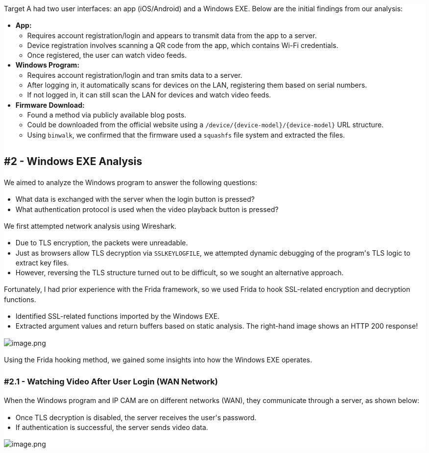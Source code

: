 Target A had two user interfaces: an app (iOS/Android) and a Windows EXE. Below are the initial findings from our analysis:

- **App:**
    - Requires account registration/login and appears to transmit data from the app to a server.
    - Device registration involves scanning a QR code from the app, which contains Wi-Fi credentials.
    - Once registered, the user can watch video feeds.
- **Windows Program:**
    - Requires account registration/login and tran smits data to a server.
    - After logging in, it automatically scans for devices on the LAN, registering them based on serial numbers.
    - If not logged in, it can still scan the LAN for devices and watch video feeds.
- **Firmware Download:**
    - Found a method via publicly available blog posts.
    - Could be downloaded from the official website using a `/device/{device-model}/{device-model}` URL structure.
    - Using `binwalk`, we confirmed that the firmware used a `squashfs` file system and extracted the files.

## #2 - Windows EXE Analysis

We aimed to analyze the Windows program to answer the following questions:

- What data is exchanged with the server when the login button is pressed?
- What authentication protocol is used when the video playback button is pressed?

We first attempted network analysis using Wireshark.

- Due to TLS encryption, the packets were unreadable.
- Just as browsers allow TLS decryption via `SSLKEYLOGFILE`, we attempted dynamic debugging of the program's TLS logic to extract key files.
- However, reversing the TLS structure turned out to be difficult, so we sought an alternative approach.

Fortunately, I had prior experience with the Frida framework, so we used Frida to hook SSL-related encryption and decryption functions.

- Identified SSL-related functions imported by the Windows EXE.
- Extracted argument values and return buffers based on static analysis. The right-hand image shows an HTTP 200 response!

![image.png](image%201.png)

Using the Frida hooking method, we gained some insights into how the Windows EXE operates.

### #2.1 - Watching Video After User Login (WAN Network)

When the Windows program and IP CAM are on different networks (WAN), they communicate through a server, as shown below:

- Once TLS decryption is disabled, the server receives the user's password.
- If authentication is successful, the server sends video data.

![image.png](image%202.png)
